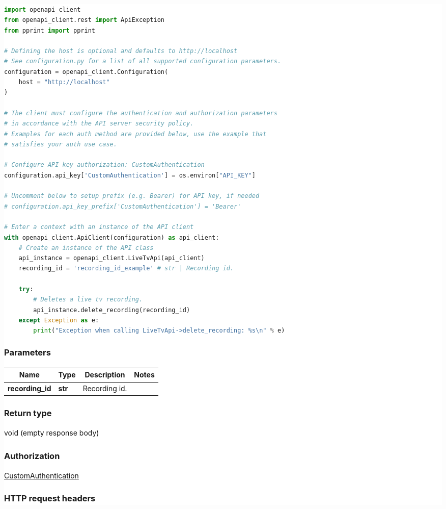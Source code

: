 ```python
import openapi_client
from openapi_client.rest import ApiException
from pprint import pprint

# Defining the host is optional and defaults to http://localhost
# See configuration.py for a list of all supported configuration parameters.
configuration = openapi_client.Configuration(
    host = "http://localhost"
)

# The client must configure the authentication and authorization parameters
# in accordance with the API server security policy.
# Examples for each auth method are provided below, use the example that
# satisfies your auth use case.

# Configure API key authorization: CustomAuthentication
configuration.api_key['CustomAuthentication'] = os.environ["API_KEY"]

# Uncomment below to setup prefix (e.g. Bearer) for API key, if needed
# configuration.api_key_prefix['CustomAuthentication'] = 'Bearer'

# Enter a context with an instance of the API client
with openapi_client.ApiClient(configuration) as api_client:
    # Create an instance of the API class
    api_instance = openapi_client.LiveTvApi(api_client)
    recording_id = 'recording_id_example' # str | Recording id.

    try:
        # Deletes a live tv recording.
        api_instance.delete_recording(recording_id)
    except Exception as e:
        print("Exception when calling LiveTvApi->delete_recording: %s\n" % e)
```



### Parameters


Name | Type | Description  | Notes
------------- | ------------- | ------------- | -------------
 **recording_id** | **str**| Recording id. | 

### Return type

void (empty response body)

### Authorization

[CustomAuthentication](../README.md#CustomAuthentication)

### HTTP request headers
